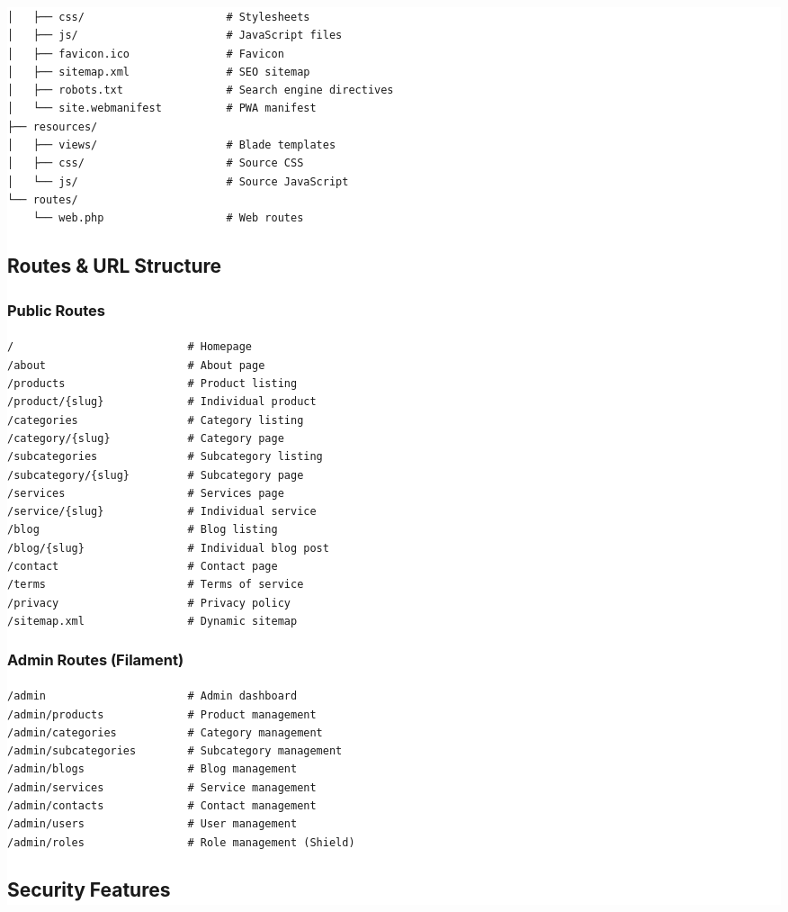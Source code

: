 ```
│   ├── css/                      # Stylesheets
│   ├── js/                       # JavaScript files
│   ├── favicon.ico               # Favicon
│   ├── sitemap.xml               # SEO sitemap
│   ├── robots.txt                # Search engine directives
│   └── site.webmanifest          # PWA manifest
├── resources/
│   ├── views/                    # Blade templates
│   ├── css/                      # Source CSS
│   └── js/                       # Source JavaScript
└── routes/
    └── web.php                   # Web routes
```

## Routes & URL Structure

### Public Routes
```
/                           # Homepage
/about                      # About page
/products                   # Product listing
/product/{slug}             # Individual product
/categories                 # Category listing
/category/{slug}            # Category page
/subcategories              # Subcategory listing
/subcategory/{slug}         # Subcategory page
/services                   # Services page
/service/{slug}             # Individual service
/blog                       # Blog listing
/blog/{slug}                # Individual blog post
/contact                    # Contact page
/terms                      # Terms of service
/privacy                    # Privacy policy
/sitemap.xml                # Dynamic sitemap
```

### Admin Routes (Filament)
```
/admin                      # Admin dashboard
/admin/products             # Product management
/admin/categories           # Category management
/admin/subcategories        # Subcategory management
/admin/blogs                # Blog management
/admin/services             # Service management
/admin/contacts             # Contact management
/admin/users                # User management
/admin/roles                # Role management (Shield)
```

## Security Features
